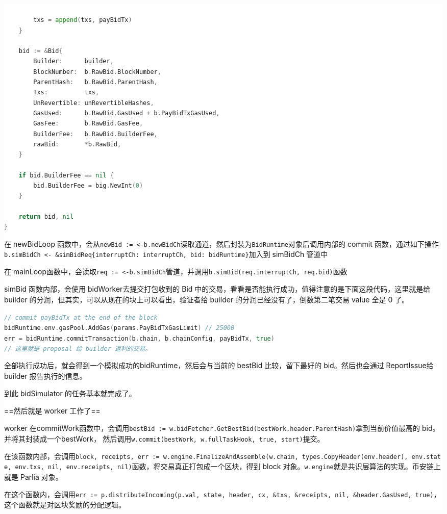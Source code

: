 ```go

		txs = append(txs, payBidTx)
	}

	bid := &Bid{
		Builder:      builder,
		BlockNumber:  b.RawBid.BlockNumber,
		ParentHash:   b.RawBid.ParentHash,
		Txs:          txs,
		UnRevertible: unRevertibleHashes,
		GasUsed:      b.RawBid.GasUsed + b.PayBidTxGasUsed,
		GasFee:       b.RawBid.GasFee,
		BuilderFee:   b.RawBid.BuilderFee,
		rawBid:       *b.RawBid,
	}

	if bid.BuilderFee == nil {
		bid.BuilderFee = big.NewInt(0)
	}

	return bid, nil
}
```



在 newBidLoop 函数中，会从`newBid := <-b.newBidCh`读取通道，然后封装为`BidRuntime`对象后调用内部的 commit 函数，通过如下操作`b.simBidCh <- &simBidReq{interruptCh: interruptCh, bid: bidRuntime}`加入到 simBidCh 管道中

在 mainLoop函数中，会读取`req := <-b.simBidCh`管道，并调用`b.simBid(req.interruptCh, req.bid)`函数

simBid 函数内部，会使用 bidWorker去提交打包收到的 Bid 中的交易，看看是否能执行成功，值得注意的是下面这段代码，这里就是给 builder 的分润，但其实，可以从现在的块上可以看出，验证者给 builder 的分润已经没有了，倒数第二笔交易 value 全是 0 了。

```go
// commit payBidTx at the end of the block
bidRuntime.env.gasPool.AddGas(params.PayBidTxGasLimit) // 25000
err = bidRuntime.commitTransaction(b.chain, b.chainConfig, payBidTx, true)
// 这里就是 proposal 给 builder 返利的交易。
```

全部执行成功后，就会得到一个模拟成功的bidRuntime，然后会与当前的 bestBid 比较，留下最好的 bid。然后也会通过 ReportIssue给 builder 报告执行的信息。

到此 bidSimulator 的任务基本就完成了。



==然后就是 worker 工作了==

worker 在commitWork函数中，会调用`bestBid := w.bidFetcher.GetBestBid(bestWork.header.ParentHash)`拿到当前价值最高的 bid。并将其封装成一个bestWork， 然后调用`w.commit(bestWork, w.fullTaskHook, true, start)`提交。

在该函数内部，会调用`block, receipts, err := w.engine.FinalizeAndAssemble(w.chain, types.CopyHeader(env.header), env.state, env.txs, nil, env.receipts, nil)`函数，将交易真正打包成一个区块，得到 block 对象。`w.engine`就是共识层算法的实现。币安链上就是 Parlia 对象。

在这个函数内，会调用`err := p.distributeIncoming(p.val, state, header, cx, &txs, &receipts, nil, &header.GasUsed, true)`，这个函数就是对区块奖励的分配逻辑。
